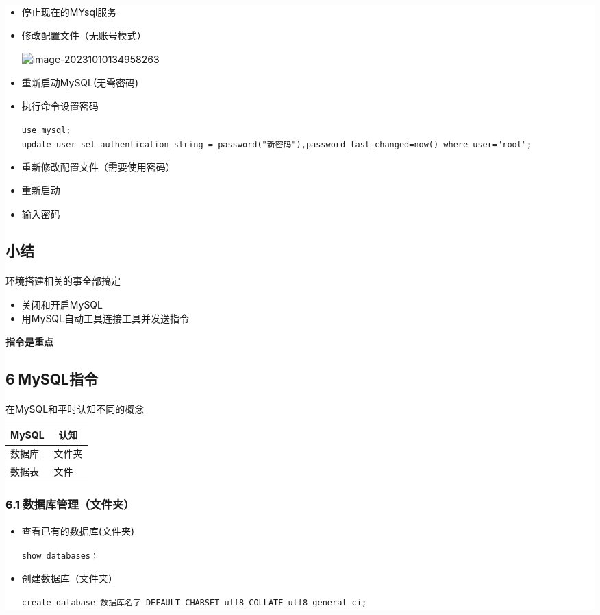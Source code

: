 - 停止现在的MYsql服务

- 修改配置文件（无账号模式）

  ![image-20231010134958263](D:\夸克\study\Python\14.assets\image-20231010134958263.png)

- 重新启动MySQL(无需密码)

- 执行命令设置密码

  ```mysql
  use mysql;
  update user set authentication_string = password("新密码"),password_last_changed=now() where user="root";
  ```

- 重新修改配置文件（需要使用密码）
- 重新启动
- 输入密码



## 小结

环境搭建相关的事全部搞定

- 关闭和开启MySQL
- 用MySQL自动工具连接工具并发送指令



**指令是重点**

## 6 MySQL指令

在MySQL和平时认知不同的概念

| MySQL  | 认知   |
| ------ | ------ |
| 数据库 | 文件夹 |
| 数据表 | 文件   |



### 6.1 数据库管理（文件夹）

- 查看已有的数据库(文件夹)

  ```mysql
  show databases；
  ```



- 创建数据库（文件夹）

  ```mysql
  create database 数据库名字 DEFAULT CHARSET utf8 COLLATE utf8_general_ci;
  ```
